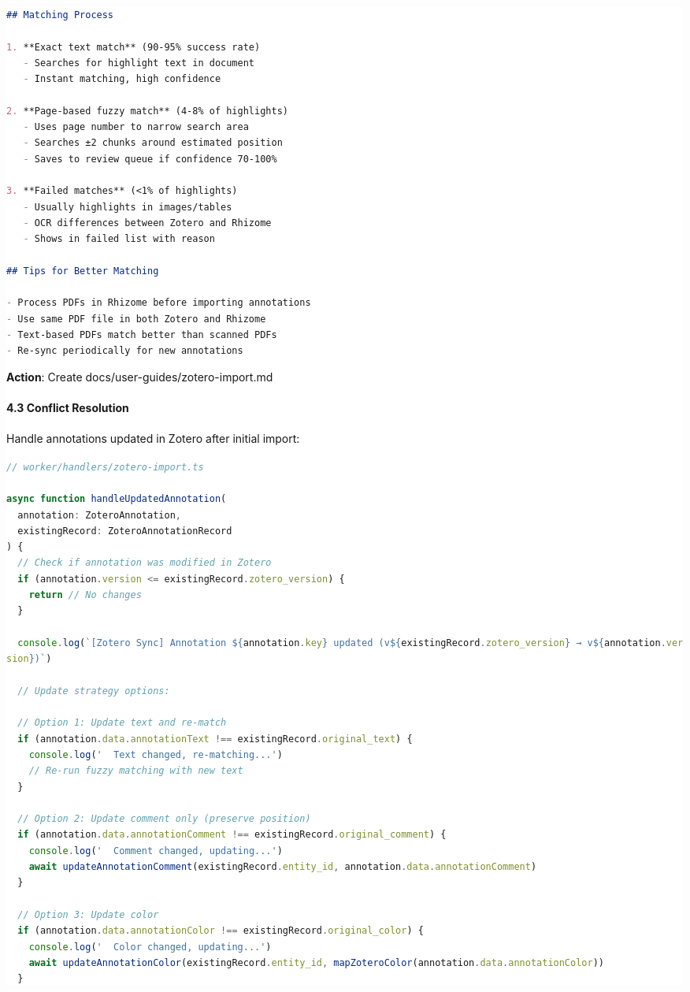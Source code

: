 ```markdown
## Matching Process

1. **Exact text match** (90-95% success rate)
   - Searches for highlight text in document
   - Instant matching, high confidence

2. **Page-based fuzzy match** (4-8% of highlights)
   - Uses page number to narrow search area
   - Searches ±2 chunks around estimated position
   - Saves to review queue if confidence 70-100%

3. **Failed matches** (<1% of highlights)
   - Usually highlights in images/tables
   - OCR differences between Zotero and Rhizome
   - Shows in failed list with reason

## Tips for Better Matching

- Process PDFs in Rhizome before importing annotations
- Use same PDF file in both Zotero and Rhizome
- Text-based PDFs match better than scanned PDFs
- Re-sync periodically for new annotations
```

**Action**: Create docs/user-guides/zotero-import.md

#### 4.3 Conflict Resolution

Handle annotations updated in Zotero after initial import:

```typescript
// worker/handlers/zotero-import.ts

async function handleUpdatedAnnotation(
  annotation: ZoteroAnnotation,
  existingRecord: ZoteroAnnotationRecord
) {
  // Check if annotation was modified in Zotero
  if (annotation.version <= existingRecord.zotero_version) {
    return // No changes
  }

  console.log(`[Zotero Sync] Annotation ${annotation.key} updated (v${existingRecord.zotero_version} → v${annotation.version})`)

  // Update strategy options:

  // Option 1: Update text and re-match
  if (annotation.data.annotationText !== existingRecord.original_text) {
    console.log('  Text changed, re-matching...')
    // Re-run fuzzy matching with new text
  }

  // Option 2: Update comment only (preserve position)
  if (annotation.data.annotationComment !== existingRecord.original_comment) {
    console.log('  Comment changed, updating...')
    await updateAnnotationComment(existingRecord.entity_id, annotation.data.annotationComment)
  }

  // Option 3: Update color
  if (annotation.data.annotationColor !== existingRecord.original_color) {
    console.log('  Color changed, updating...')
    await updateAnnotationColor(existingRecord.entity_id, mapZoteroColor(annotation.data.annotationColor))
  }
```